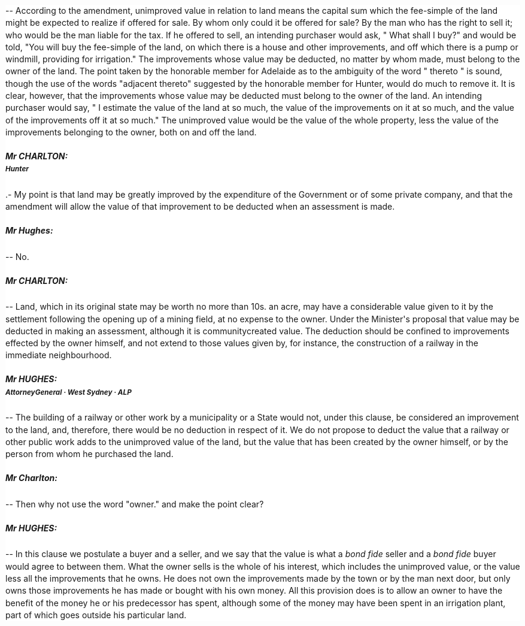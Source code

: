 -- According to the amendment, unimproved value in relation to land means the capital sum which the fee-simple of the land might be expected to realize if offered for sale. By whom only could it be offered for sale? By the man who has the right to sell it; who would be the man liable for the tax. If he offered to sell, an intending purchaser would ask, " What shall I buy?" and would be told, "You will buy the fee-simple of the land, on which there is a house and other improvements, and off which there is a pump or windmill, providing for irrigation." The improvements whose value may be deducted, no matter by whom made, must belong to the owner of the land. The point taken by the honorable member for Adelaide as to the ambiguity of the word " thereto " is sound, though the use of the words "adjacent thereto" suggested by the honorable member for Hunter, would do much to remove it. It is clear, however, that the improvements whose value may be deducted must belong to the owner of the land. An intending purchaser would say, " I estimate the value of the land at so much, the value of the improvements on it at so much, and the value of the improvements off it at so much." The unimproved value would be the value of the whole property, less the value of the improvements belonging to the owner, both on and off the land. 

##### Mr CHARLTON:<br><small class="text-muted">Hunter</small>

.- My point is that land may be greatly improved by the expenditure of the Government or of some private company, and that the amendment will allow the value of that improvement to be deducted when an assessment is made. 

##### Mr Hughes:

--  No. 

##### Mr CHARLTON:

-- Land, which in its original state may be worth no more than  10s.  an acre, may have a considerable value given to it by the settlement following the opening up of a mining field, at no expense to the owner. Under the Minister's proposal that value may be deducted in making an assessment, although it is communitycreated value. The deduction should be confined to improvements effected by the owner himself, and not extend to those values given by, for instance, the construction of a railway in the immediate neighbourhood. 

##### Mr HUGHES:<br><small class="text-muted">AttorneyGeneral &middot; West Sydney &middot; ALP</small>

-- The building of a railway or other work by a municipality or a State would not, under this clause, be considered an improvement to the land, and, therefore, there would be no deduction in respect of it. We do not propose to deduct the value that a railway or other public work adds to the unimproved value of the land, but the value that has been created by the owner himself, or by the person from whom he purchased the land. 

##### Mr Charlton:

--  Then why not use the word "owner." and make the point clear? 

##### Mr HUGHES:

-- In this clause we postulate a buyer and a seller, and we say that the value is what a  *bond fide*  seller and a  *bond fide*  buyer would agree to between them. What the owner sells is the whole of his interest, which includes the unimproved value, or the value less all the improvements that he owns. He does not own the improvements made by the town or by the man next door, but only owns those improvements he has made or bought with his own money. All this provision does is to allow an owner to have the benefit of the money he or his predecessor has spent, although some of the money may have been spent in an irrigation plant, part of which goes outside his particular land. 
